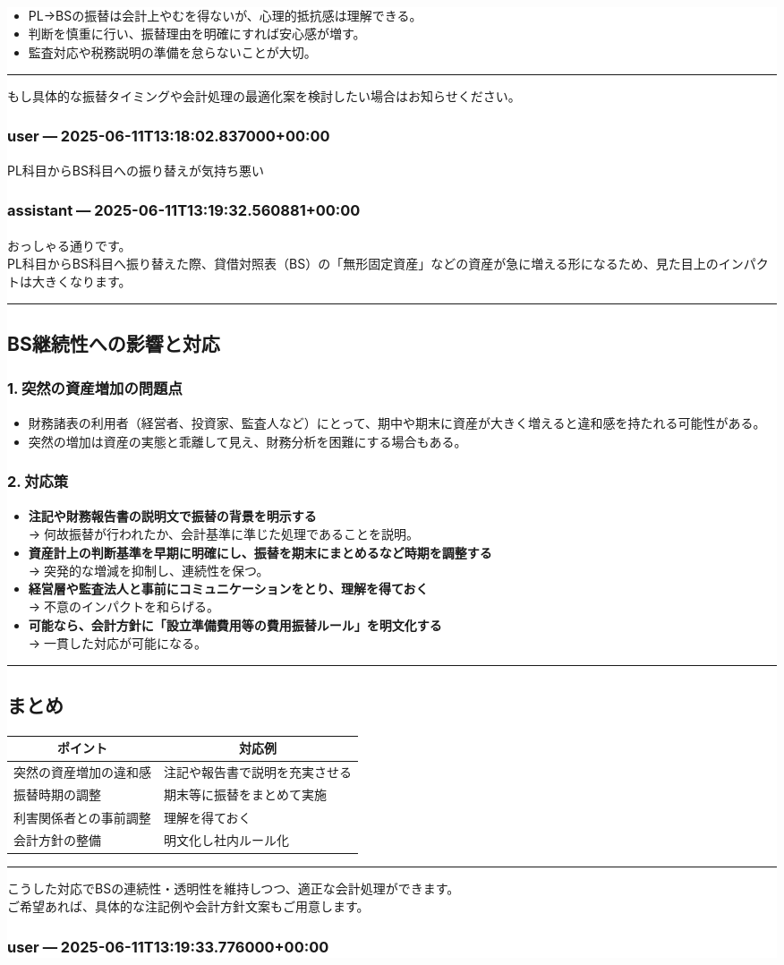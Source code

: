 - PL→BSの振替は会計上やむを得ないが、心理的抵抗感は理解できる。  
- 判断を慎重に行い、振替理由を明確にすれば安心感が増す。  
- 監査対応や税務説明の準備を怠らないことが大切。  

---

もし具体的な振替タイミングや会計処理の最適化案を検討したい場合はお知らせください。
### user — 2025-06-11T13:18:02.837000+00:00

PL科目からBS科目への振り替えが気持ち悪い
### assistant — 2025-06-11T13:19:32.560881+00:00

おっしゃる通りです。  
PL科目からBS科目へ振り替えた際、貸借対照表（BS）の「無形固定資産」などの資産が急に増える形になるため、見た目上のインパクトは大きくなります。  

---

## BS継続性への影響と対応
### 1. **突然の資産増加の問題点**

- 財務諸表の利用者（経営者、投資家、監査人など）にとって、期中や期末に資産が大きく増えると違和感を持たれる可能性がある。  
- 突然の増加は資産の実態と乖離して見え、財務分析を困難にする場合もある。  
### 2. **対応策**

- **注記や財務報告書の説明文で振替の背景を明示する**  
  → 何故振替が行われたか、会計基準に準じた処理であることを説明。  
- **資産計上の判断基準を早期に明確にし、振替を期末にまとめるなど時期を調整する**  
  → 突発的な増減を抑制し、連続性を保つ。  
- **経営層や監査法人と事前にコミュニケーションをとり、理解を得ておく**  
  → 不意のインパクトを和らげる。  
- **可能なら、会計方針に「設立準備費用等の費用振替ルール」を明文化する**  
  → 一貫した対応が可能になる。  

---

## まとめ

| ポイント                | 対応例                            |
|-------------------------|---------------------------------|
| 突然の資産増加の違和感  | 注記や報告書で説明を充実させる  |
| 振替時期の調整          | 期末等に振替をまとめて実施      |
| 利害関係者との事前調整  | 理解を得ておく                   |
| 会計方針の整備          | 明文化し社内ルール化             |

---

こうした対応でBSの連続性・透明性を維持しつつ、適正な会計処理ができます。  
ご希望あれば、具体的な注記例や会計方針文案もご用意します。
### user — 2025-06-11T13:19:33.776000+00:00
